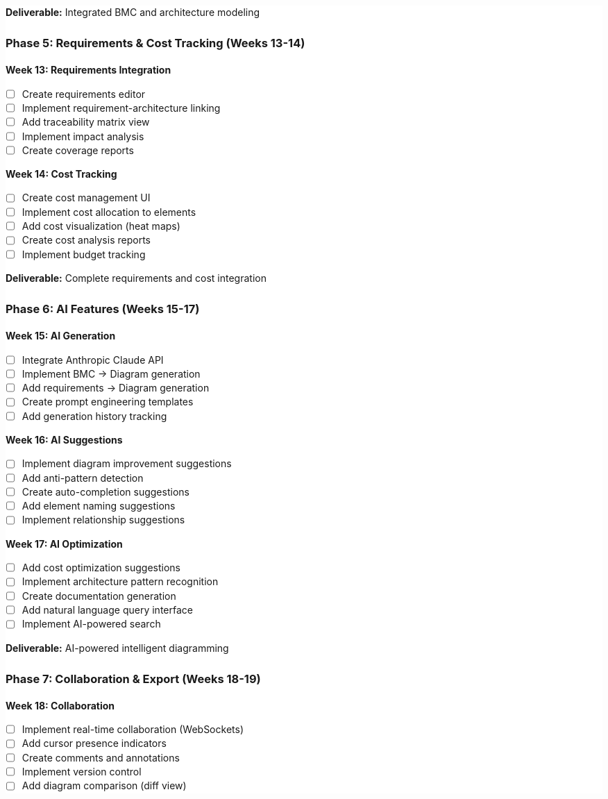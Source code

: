 **Deliverable:** Integrated BMC and architecture modeling

### Phase 5: Requirements & Cost Tracking (Weeks 13-14)

**Week 13: Requirements Integration**
- [ ] Create requirements editor
- [ ] Implement requirement-architecture linking
- [ ] Add traceability matrix view
- [ ] Implement impact analysis
- [ ] Create coverage reports

**Week 14: Cost Tracking**
- [ ] Create cost management UI
- [ ] Implement cost allocation to elements
- [ ] Add cost visualization (heat maps)
- [ ] Create cost analysis reports
- [ ] Implement budget tracking

**Deliverable:** Complete requirements and cost integration

### Phase 6: AI Features (Weeks 15-17)

**Week 15: AI Generation**
- [ ] Integrate Anthropic Claude API
- [ ] Implement BMC → Diagram generation
- [ ] Add requirements → Diagram generation
- [ ] Create prompt engineering templates
- [ ] Add generation history tracking

**Week 16: AI Suggestions**
- [ ] Implement diagram improvement suggestions
- [ ] Add anti-pattern detection
- [ ] Create auto-completion suggestions
- [ ] Add element naming suggestions
- [ ] Implement relationship suggestions

**Week 17: AI Optimization**
- [ ] Add cost optimization suggestions
- [ ] Implement architecture pattern recognition
- [ ] Create documentation generation
- [ ] Add natural language query interface
- [ ] Implement AI-powered search

**Deliverable:** AI-powered intelligent diagramming

### Phase 7: Collaboration & Export (Weeks 18-19)

**Week 18: Collaboration**
- [ ] Implement real-time collaboration (WebSockets)
- [ ] Add cursor presence indicators
- [ ] Create comments and annotations
- [ ] Implement version control
- [ ] Add diagram comparison (diff view)
